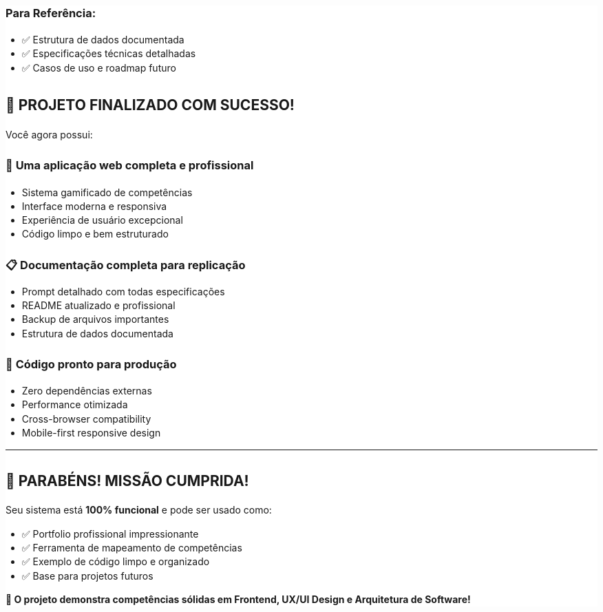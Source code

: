 ### **Para Referência:**
- ✅ Estrutura de dados documentada
- ✅ Especificações técnicas detalhadas
- ✅ Casos de uso e roadmap futuro

## 🚀 **PROJETO FINALIZADO COM SUCESSO!**

Você agora possui:

### 🎯 **Uma aplicação web completa e profissional**
- Sistema gamificado de competências
- Interface moderna e responsiva
- Experiência de usuário excepcional
- Código limpo e bem estruturado

### 📋 **Documentação completa para replicação**
- Prompt detalhado com todas especificações
- README atualizado e profissional
- Backup de arquivos importantes
- Estrutura de dados documentada

### 🔧 **Código pronto para produção**
- Zero dependências externas
- Performance otimizada
- Cross-browser compatibility
- Mobile-first responsive design

---

## 🎉 **PARABÉNS! MISSÃO CUMPRIDA!**

Seu sistema está **100% funcional** e pode ser usado como:
- ✅ Portfolio profissional impressionante
- ✅ Ferramenta de mapeamento de competências
- ✅ Exemplo de código limpo e organizado
- ✅ Base para projetos futuros

**🚀 O projeto demonstra competências sólidas em Frontend, UX/UI Design e Arquitetura de Software!**
